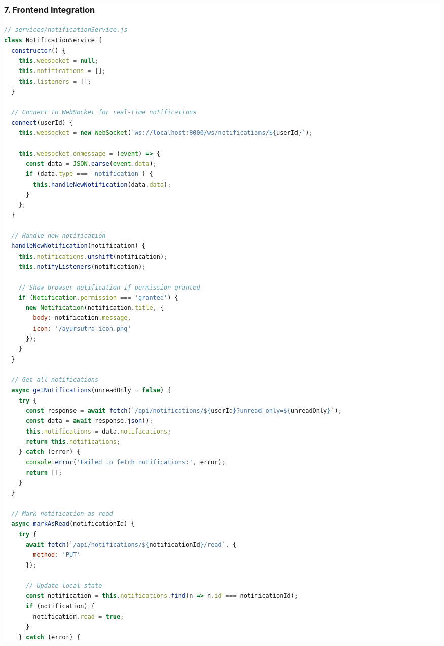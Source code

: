 ### 7. Frontend Integration

```javascript
// services/notificationService.js
class NotificationService {
  constructor() {
    this.websocket = null;
    this.notifications = [];
    this.listeners = [];
  }

  // Connect to WebSocket for real-time notifications
  connect(userId) {
    this.websocket = new WebSocket(`ws://localhost:8000/ws/notifications/${userId}`);
    
    this.websocket.onmessage = (event) => {
      const data = JSON.parse(event.data);
      if (data.type === 'notification') {
        this.handleNewNotification(data.data);
      }
    };
  }

  // Handle new notification
  handleNewNotification(notification) {
    this.notifications.unshift(notification);
    this.notifyListeners(notification);
    
    // Show browser notification if permission granted
    if (Notification.permission === 'granted') {
      new Notification(notification.title, {
        body: notification.message,
        icon: '/ayursutra-icon.png'
      });
    }
  }

  // Get all notifications
  async getNotifications(unreadOnly = false) {
    try {
      const response = await fetch(`/api/notifications/${userId}?unread_only=${unreadOnly}`);
      const data = await response.json();
      this.notifications = data.notifications;
      return this.notifications;
    } catch (error) {
      console.error('Failed to fetch notifications:', error);
      return [];
    }
  }

  // Mark notification as read
  async markAsRead(notificationId) {
    try {
      await fetch(`/api/notifications/${notificationId}/read`, {
        method: 'PUT'
      });
      
      // Update local state
      const notification = this.notifications.find(n => n.id === notificationId);
      if (notification) {
        notification.read = true;
      }
    } catch (error) {
```